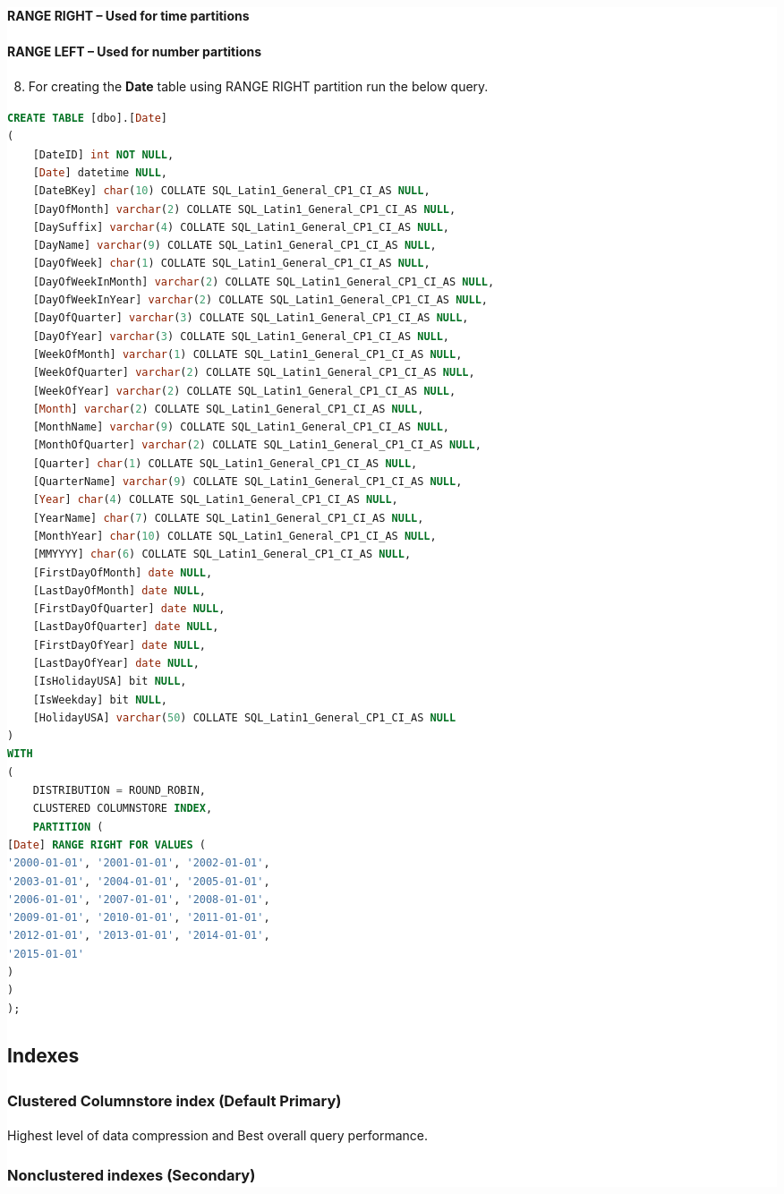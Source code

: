 #### RANGE RIGHT – Used for time partitions
#### RANGE LEFT – Used for number partitions

8.   For creating the **Date** table using RANGE RIGHT partition run the below query.

``` sql
CREATE TABLE [dbo].[Date]
(
    [DateID] int NOT NULL,
    [Date] datetime NULL,
    [DateBKey] char(10) COLLATE SQL_Latin1_General_CP1_CI_AS NULL,
    [DayOfMonth] varchar(2) COLLATE SQL_Latin1_General_CP1_CI_AS NULL,
    [DaySuffix] varchar(4) COLLATE SQL_Latin1_General_CP1_CI_AS NULL,
    [DayName] varchar(9) COLLATE SQL_Latin1_General_CP1_CI_AS NULL,
    [DayOfWeek] char(1) COLLATE SQL_Latin1_General_CP1_CI_AS NULL,
    [DayOfWeekInMonth] varchar(2) COLLATE SQL_Latin1_General_CP1_CI_AS NULL,
    [DayOfWeekInYear] varchar(2) COLLATE SQL_Latin1_General_CP1_CI_AS NULL,
    [DayOfQuarter] varchar(3) COLLATE SQL_Latin1_General_CP1_CI_AS NULL,
    [DayOfYear] varchar(3) COLLATE SQL_Latin1_General_CP1_CI_AS NULL,
    [WeekOfMonth] varchar(1) COLLATE SQL_Latin1_General_CP1_CI_AS NULL,
    [WeekOfQuarter] varchar(2) COLLATE SQL_Latin1_General_CP1_CI_AS NULL,
    [WeekOfYear] varchar(2) COLLATE SQL_Latin1_General_CP1_CI_AS NULL,
    [Month] varchar(2) COLLATE SQL_Latin1_General_CP1_CI_AS NULL,
    [MonthName] varchar(9) COLLATE SQL_Latin1_General_CP1_CI_AS NULL,
    [MonthOfQuarter] varchar(2) COLLATE SQL_Latin1_General_CP1_CI_AS NULL,
    [Quarter] char(1) COLLATE SQL_Latin1_General_CP1_CI_AS NULL,
    [QuarterName] varchar(9) COLLATE SQL_Latin1_General_CP1_CI_AS NULL,
    [Year] char(4) COLLATE SQL_Latin1_General_CP1_CI_AS NULL,
    [YearName] char(7) COLLATE SQL_Latin1_General_CP1_CI_AS NULL,
    [MonthYear] char(10) COLLATE SQL_Latin1_General_CP1_CI_AS NULL,
    [MMYYYY] char(6) COLLATE SQL_Latin1_General_CP1_CI_AS NULL,
    [FirstDayOfMonth] date NULL,
    [LastDayOfMonth] date NULL,
    [FirstDayOfQuarter] date NULL,
    [LastDayOfQuarter] date NULL,
    [FirstDayOfYear] date NULL,
    [LastDayOfYear] date NULL,
    [IsHolidayUSA] bit NULL,
    [IsWeekday] bit NULL,
    [HolidayUSA] varchar(50) COLLATE SQL_Latin1_General_CP1_CI_AS NULL
)
WITH
(
    DISTRIBUTION = ROUND_ROBIN,
    CLUSTERED COLUMNSTORE INDEX,
    PARTITION (
[Date] RANGE RIGHT FOR VALUES (
'2000-01-01', '2001-01-01', '2002-01-01',
'2003-01-01', '2004-01-01', '2005-01-01',
'2006-01-01', '2007-01-01', '2008-01-01',
'2009-01-01', '2010-01-01', '2011-01-01',
'2012-01-01', '2013-01-01', '2014-01-01',
'2015-01-01'
)
)
);

  ```
## Indexes
### Clustered Columnstore index (Default Primary)
Highest level of data compression and Best overall query performance. 
### Nonclustered indexes (Secondary)
